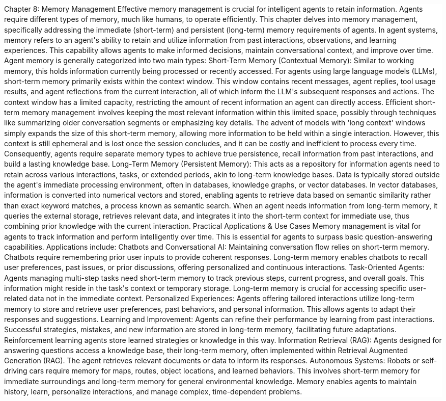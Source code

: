 Chapter 8: Memory Management
Effective memory management is crucial for intelligent agents to retain information. Agents require different types of memory, much like humans, to operate efficiently. This chapter delves into memory management, specifically addressing the immediate (short-term) and persistent (long-term) memory requirements of agents.
In agent systems, memory refers to an agent's ability to retain and utilize information from past interactions, observations, and learning experiences. This capability allows agents to make informed decisions, maintain conversational context, and improve over time. Agent memory is generally categorized into two main types:
Short-Term Memory (Contextual Memory): Similar to working memory, this holds information currently being processed or recently accessed. For agents using large language models (LLMs), short-term memory primarily exists within the context window. This window contains recent messages, agent replies, tool usage results, and agent reflections from the current interaction, all of which inform the LLM's subsequent responses and actions. The context window has a limited capacity, restricting the amount of recent information an agent can directly access. Efficient short-term memory management involves keeping the most relevant information within this limited space, possibly through techniques like summarizing older conversation segments or emphasizing key details. The advent of models with 'long context' windows simply expands the size of this short-term memory, allowing more information to be held within a single interaction. However, this context is still ephemeral and is lost once the session concludes, and it can be costly and inefficient to process every time. Consequently, agents require separate memory types to achieve true persistence, recall information from past interactions, and build a lasting knowledge base.
Long-Term Memory (Persistent Memory): This acts as a repository for information agents need to retain across various interactions, tasks, or extended periods, akin to long-term knowledge bases. Data is typically stored outside the agent's immediate processing environment, often in databases, knowledge graphs, or vector databases. In vector databases, information is converted into numerical vectors and stored, enabling agents to retrieve data based on semantic similarity rather than exact keyword matches, a process known as semantic search. When an agent needs information from long-term memory, it queries the external storage, retrieves relevant data, and integrates it into the short-term context for immediate use, thus combining prior knowledge with the current interaction.
Practical Applications & Use Cases
Memory management is vital for agents to track information and perform intelligently over time. This is essential for agents to surpass basic question-answering capabilities. Applications include:
Chatbots and Conversational AI: Maintaining conversation flow relies on short-term memory. Chatbots require remembering prior user inputs to provide coherent responses. Long-term memory enables chatbots to recall user preferences, past issues, or prior discussions, offering personalized and continuous interactions.
Task-Oriented Agents: Agents managing multi-step tasks need short-term memory to track previous steps, current progress, and overall goals. This information might reside in the task's context or temporary storage. Long-term memory is crucial for accessing specific user-related data not in the immediate context.
Personalized Experiences: Agents offering tailored interactions utilize long-term memory to store and retrieve user preferences, past behaviors, and personal information. This allows agents to adapt their responses and suggestions.
Learning and Improvement: Agents can refine their performance by learning from past interactions. Successful strategies, mistakes, and new information are stored in long-term memory, facilitating future adaptations. Reinforcement learning agents store learned strategies or knowledge in this way.
Information Retrieval (RAG): Agents designed for answering questions access a knowledge base, their long-term memory, often implemented within Retrieval Augmented Generation (RAG). The agent retrieves relevant documents or data to inform its responses.
Autonomous Systems: Robots or self-driving cars require memory for maps, routes, object locations, and learned behaviors. This involves short-term memory for immediate surroundings and long-term memory for general environmental knowledge.
Memory enables agents to maintain history, learn, personalize interactions, and manage complex, time-dependent problems.
